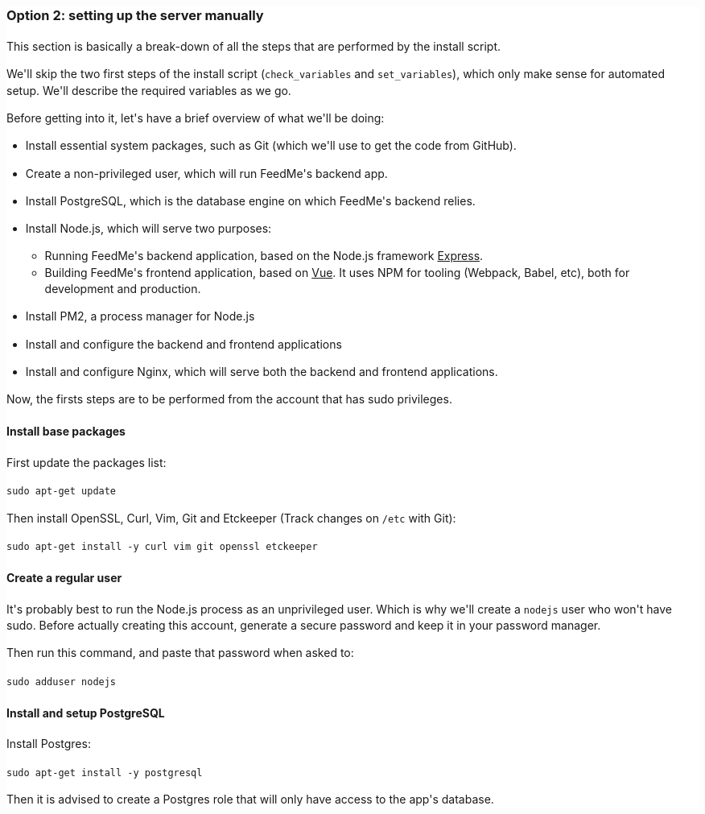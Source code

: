 ### Option 2: setting up the server manually

This section is basically a break-down of all the steps that are performed by the install script.

We'll skip the two first steps of the install script (`check_variables` and `set_variables`), which only make sense for automated setup. We'll describe the required variables as we go.

Before getting into it, let's have a brief overview of what we'll be doing:

* Install essential system packages, such as Git (which we'll use to get the code from GitHub).
* Create a non-privileged user, which will run FeedMe's backend app.
* Install PostgreSQL, which is the database engine on which FeedMe's backend relies.
* Install Node.js, which will serve two purposes:

    * Running FeedMe's backend application, based on the Node.js framework [Express](https://expressjs.com).
    * Building FeedMe's frontend application, based on [Vue](https://vuejs.org). It uses NPM for tooling (Webpack, Babel, etc), both for development and production.
* Install PM2, a process manager for Node.js
* Install and configure the backend and frontend applications
* Install and configure Nginx, which will serve both the backend and frontend applications.

Now, the firsts steps are to be performed from the account that has sudo privileges.

#### Install base packages

First update the packages list:

```
sudo apt-get update
```

Then install OpenSSL, Curl, Vim, Git and Etckeeper (Track changes on `/etc` with Git):

```
sudo apt-get install -y curl vim git openssl etckeeper
```

#### Create a regular user

It's probably best to run the Node.js process as an unprivileged user. Which is why we'll create a `nodejs` user who won't have sudo. Before actually creating this account, generate a secure password and keep it in your password manager.

Then run this command, and paste that password when asked to:

```
sudo adduser nodejs
```

#### Install and setup PostgreSQL

Install Postgres:

```
sudo apt-get install -y postgresql
```

Then it is advised to create a Postgres role that will only have access to the app's database.
